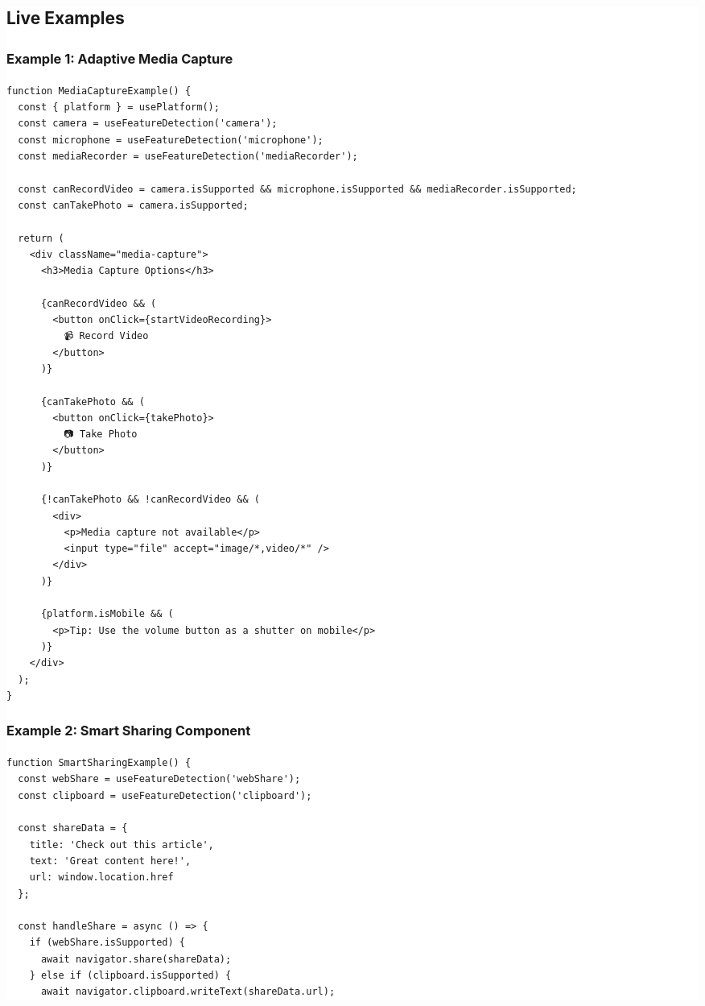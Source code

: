 ## Live Examples

### Example 1: Adaptive Media Capture

```tsx
function MediaCaptureExample() {
  const { platform } = usePlatform();
  const camera = useFeatureDetection('camera');
  const microphone = useFeatureDetection('microphone');
  const mediaRecorder = useFeatureDetection('mediaRecorder');

  const canRecordVideo = camera.isSupported && microphone.isSupported && mediaRecorder.isSupported;
  const canTakePhoto = camera.isSupported;

  return (
    <div className="media-capture">
      <h3>Media Capture Options</h3>
      
      {canRecordVideo && (
        <button onClick={startVideoRecording}>
          📹 Record Video
        </button>
      )}
      
      {canTakePhoto && (
        <button onClick={takePhoto}>
          📷 Take Photo
        </button>
      )}
      
      {!canTakePhoto && !canRecordVideo && (
        <div>
          <p>Media capture not available</p>
          <input type="file" accept="image/*,video/*" />
        </div>
      )}
      
      {platform.isMobile && (
        <p>Tip: Use the volume button as a shutter on mobile</p>
      )}
    </div>
  );
}
```

### Example 2: Smart Sharing Component

```tsx
function SmartSharingExample() {
  const webShare = useFeatureDetection('webShare');
  const clipboard = useFeatureDetection('clipboard');

  const shareData = {
    title: 'Check out this article',
    text: 'Great content here!',
    url: window.location.href
  };

  const handleShare = async () => {
    if (webShare.isSupported) {
      await navigator.share(shareData);
    } else if (clipboard.isSupported) {
      await navigator.clipboard.writeText(shareData.url);
```
